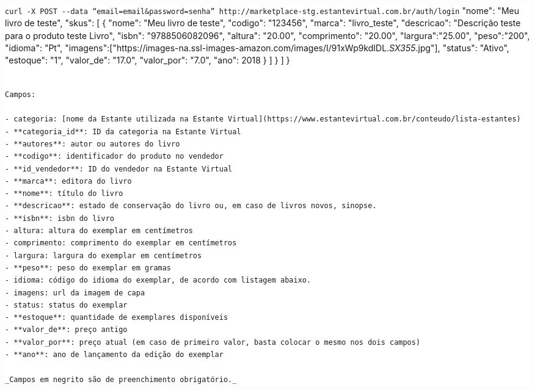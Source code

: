 ```curl -X POST --data “email=email&password=senha” http://marketplace-stg.estantevirtual.com.br/auth/login```
      "nome": "Meu livro de teste",
      "skus": [
        {
          "nome": "Meu livro de teste",
          "codigo": "123456",
          "marca": "livro_teste",
          "descricao": "Descrição teste para o produto teste Livro",
          "isbn": "9788506082096",
          "altura": "20.00",
          "comprimento": "20.00",
          "largura":"25.00",
          "peso":"200",
          "idioma": "Pt",
"imagens":["https:\/\/images-na.ssl-images-amazon.com\/images\/I\/91xWp9kdIDL._SX355_.jpg"],
          "status": "Ativo",
          "estoque": "1",
          "valor_de": "17.0",
          "valor_por": "7.0",
          "ano": 2018
        }
      ]
    }
  ]
}
```

Campos: 

- categoria: [nome da Estante utilizada na Estante Virtual](https://www.estantevirtual.com.br/conteudo/lista-estantes)
- **categoria_id**: ID da categoria na Estante Virtual
- **autores**: autor ou autores do livro
- **codigo**: identificador do produto no vendedor
- **id_vendedor**: ID do vendedor na Estante Virtual
- **marca**: editora do livro
- **nome**: título do livro
- **descricao**: estado de conservação do livro ou, em caso de livros novos, sinopse.
- **isbn**: isbn do livro
- altura: altura do exemplar em centímetros
- comprimento: comprimento do exemplar em centímetros
- largura: largura do exemplar em centímetros
- **peso**: peso do exemplar em gramas
- idioma: código do idioma do exemplar, de acordo com listagem abaixo.
- imagens: url da imagem de capa
- status: status do exemplar
- **estoque**: quantidade de exemplares disponíveis
- **valor_de**: preço antigo
- **valor_por**: preço atual (em caso de primeiro valor, basta colocar o mesmo nos dois campos) 
- **ano**: ano de lançamento da edição do exemplar

_Campos em negrito são de preenchimento obrigatório._ 
